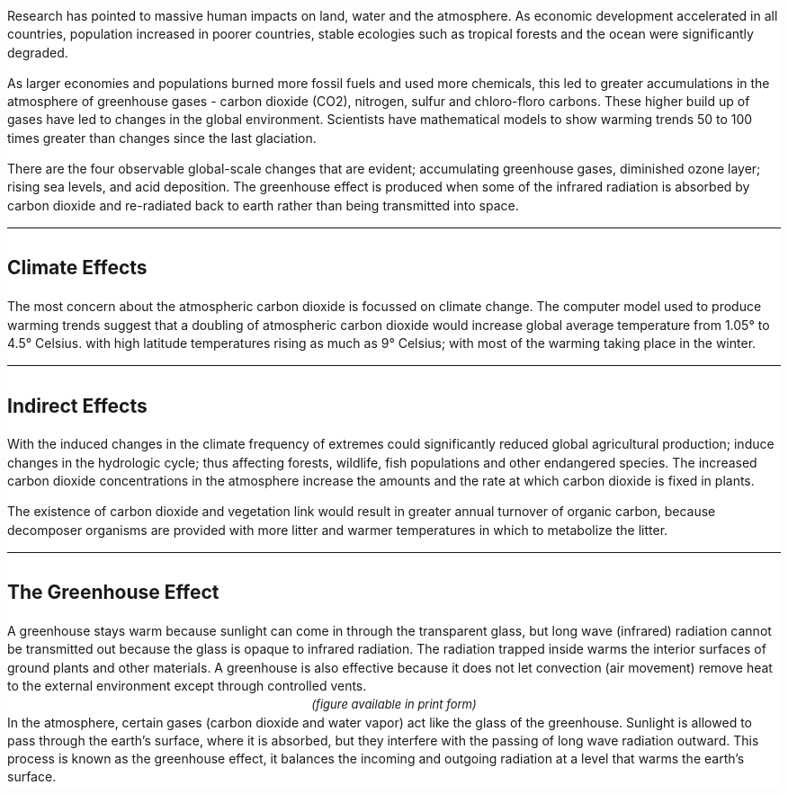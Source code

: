  </blockquote>
 Research has pointed to massive human impacts on land, water and the atmosphere. As economic development accelerated in all countries, population increased in poorer countries, stable ecologies such as tropical forests and the ocean were significantly degraded.
 <p>
  As larger economies and populations burned more fossil fuels and used more chemicals, this led to greater accumulations in the atmosphere of greenhouse gases - carbon dioxide (CO2), nitrogen, sulfur and chloro-floro carbons. These higher build up of gases have led to changes in the global environment. Scientists have mathematical models to show warming trends 50 to 100 times greater than changes since the last glaciation.
 </p>
 <p>
  There are the four observable global-scale changes that are evident; accumulating greenhouse gases, diminished ozone layer; rising sea levels, and acid deposition. The greenhouse effect is produced when some of the infrared radiation is absorbed by carbon dioxide and re-radiated back to earth rather than being transmitted into space.
 </p>
<hr/>
 <h2>
  Climate Effects
 </h2>
 The most concern about the atmospheric carbon dioxide is focussed on climate change. The computer model used to produce warming trends suggest that a doubling of atmospheric carbon dioxide would increase global average temperature from 1.05° to 4.5° Celsius. with high latitude temperatures rising as much as 9° Celsius; with most of the warming taking place in the winter.
<hr/>
 <h2>
  Indirect Effects
 </h2>
 With the induced changes in the climate frequency of extremes could significantly reduced global agricultural production; induce changes in the hydrologic cycle; thus affecting forests, wildlife, fish populations and other endangered species. The increased carbon dioxide concentrations in the atmosphere increase the amounts and the rate at which carbon dioxide is fixed in plants.
 <p>
  The existence of carbon dioxide and vegetation link would result in greater annual turnover of organic carbon, because decomposer organisms are provided with more litter and warmer temperatures in which to metabolize the litter.
 </p>
<hr/>
 <h2>
  The Greenhouse Effect
 </h2>
 A greenhouse stays warm because sunlight can come in through the transparent glass, but long wave (infrared) radiation cannot be transmitted out because the glass is opaque to infrared radiation. The radiation trapped inside warms the interior surfaces of ground plants and other materials. A greenhouse is also effective because it does not let convection (air movement) remove heat to the external environment except through controlled vents.
<center>
  <i>
   <font size="-1">
    (figure available in print form)
   </font>
  </i>
 </center>
 In the atmosphere, certain gases (carbon dioxide and water vapor) act like the glass of the greenhouse. Sunlight is allowed to pass through the earth’s surface, where it is absorbed, but they interfere with the passing of long wave radiation outward. This process is known as the greenhouse effect, it balances the incoming and outgoing radiation at a level that warms the earth’s surface.
 <p>